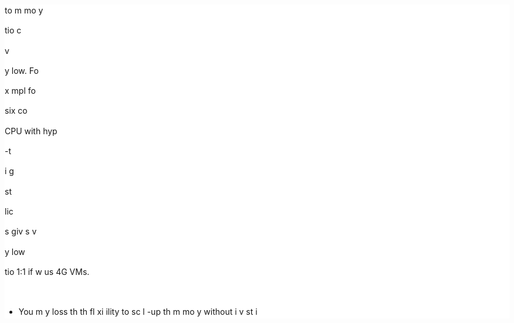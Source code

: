  to m
mo
y 

tio c

 

 v

y low. Fo
 
x
mpl
 fo
 
 six co

 CPU with hyp

-t



i
g 


 
 st





 lic

s
 giv
s 
 v

y low 

tio 1:1 if w
 us
 4G
 VMs. 

 

- You m
y loss th
 th
 fl
xi
ility to sc
l
-up th
 m
mo
y without i
v
st i
 